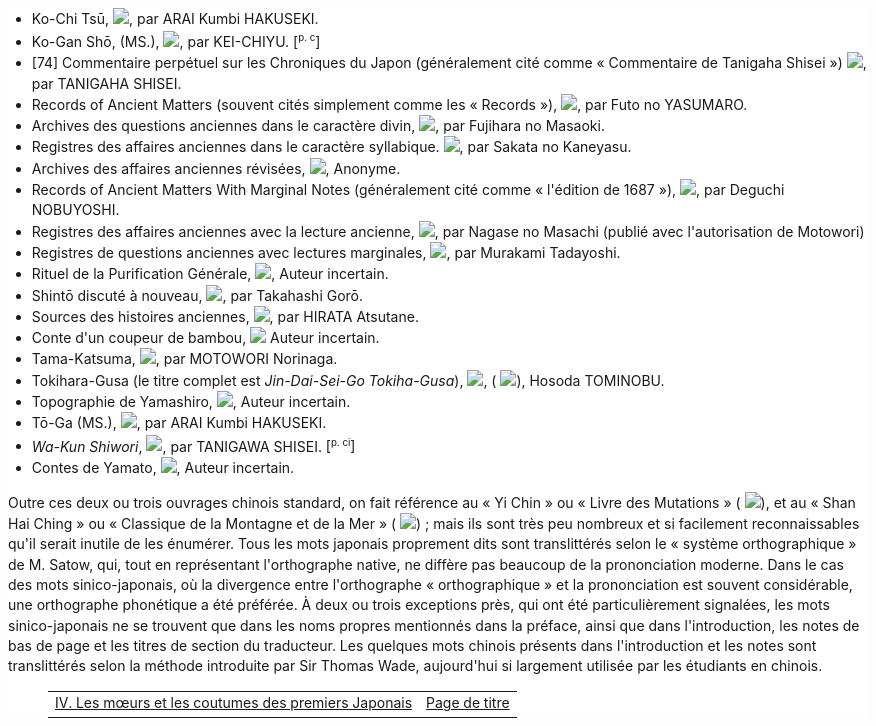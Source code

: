 - Ko-Chi Tsū, ![](/image/book/Shintoism/The_Kojiki/i09915.jpg), par ARAI Kumbi HAKUSEKI.
- Ko-Gan Shō, (MS.), ![](/image/book/Shintoism/The_Kojiki/i09916.jpg), par KEI-CHIYU. <span id="pc">[<sup><small>p. c</small></sup>]</span>
- \[74\] Commentaire perpétuel sur les Chroniques du Japon (généralement cité comme « Commentaire de Tanigaha Shisei ») ![](/image/book/Shintoism/The_Kojiki/i10000.jpg), par TANIGAHA SHISEI.
- Records of Ancient Matters (souvent cités simplement comme les « Records »), ![](/image/book/Shintoism/The_Kojiki/i10001.jpg), par Futo no YASUMARO.
- Archives des questions anciennes dans le caractère divin, ![](/image/book/Shintoism/The_Kojiki/i10002.jpg), par Fujihara no Masaoki.
- Registres des affaires anciennes dans le caractère syllabique. ![](/image/book/Shintoism/The_Kojiki/i10003.jpg), par Sakata no Kaneyasu.
- Archives des affaires anciennes révisées, ![](/image/book/Shintoism/The_Kojiki/i10004.jpg), Anonyme.
- Records of Ancient Matters With Marginal Notes (généralement cité comme « l'édition de 1687 »), ![](/image/book/Shintoism/The_Kojiki/i10005.jpg), par Deguchi NOBUYOSHI.
- Registres des affaires anciennes avec la lecture ancienne, ![](/image/book/Shintoism/The_Kojiki/i10006.jpg), par Nagase no Masachi (publié avec l'autorisation de Motowori)
- Registres de questions anciennes avec lectures marginales, ![](/image/book/Shintoism/The_Kojiki/i10007.jpg), par Murakami Tadayoshi.
- Rituel de la Purification Générale, ![](/image/book/Shintoism/The_Kojiki/i10008.jpg), Auteur incertain.
- Shintō discuté à nouveau, ![](/image/book/Shintoism/The_Kojiki/i10009.jpg), par Takahashi Gorō.
- Sources des histoires anciennes, ![](/image/book/Shintoism/The_Kojiki/i10010.jpg), par HIRATA Atsutane.
- Conte d'un coupeur de bambou, ![](/image/book/Shintoism/The_Kojiki/i10011.jpg) Auteur incertain.
- Tama-Katsuma, ![](/image/book/Shintoism/The_Kojiki/i10012.jpg), par MOTOWORI Norinaga.
- Tokihara-Gusa (le titre complet est _Jin-Dai-Sei-Go Tokiha-Gusa_), ![](/image/book/Shintoism/The_Kojiki/i10013.jpg), ( ![](/image/book/Shintoism/The_Kojiki/i10014.jpg)), Hosoda TOMINOBU.
- Topographie de Yamashiro, ![](/image/book/Shintoism/The_Kojiki/i10015.jpg), Auteur incertain.
- Tō-Ga (MS.), ![](/image/book/Shintoism/The_Kojiki/i10016.jpg), par ARAI Kumbi HAKUSEKI.
- _Wa-Kun Shiwori_, ![](/image/book/Shintoism/The_Kojiki/i10017.jpg), par TANIGAWA SHISEI. <span id="pci">[<sup><small>p. ci</small></sup>]</span>
- Contes de Yamato, ![](/image/book/Shintoism/The_Kojiki/i10100.jpg), Auteur incertain.

Outre ces deux ou trois ouvrages chinois standard, on fait référence au « Yi Chin » ou « Livre des Mutations » ( ![](/image/book/Shintoism/The_Kojiki/i10101.jpg)), et au « Shan Hai Ching » ou « Classique de la Montagne et de la Mer » ( ![](/image/book/Shintoism/The_Kojiki/i10102.jpg)) ; mais ils sont très peu nombreux et si facilement reconnaissables qu'il serait inutile de les énumérer. Tous les mots japonais proprement dits sont translittérés selon le « système orthographique » de M. Satow, qui, tout en représentant l'orthographe native, ne diffère pas beaucoup de la prononciation moderne. Dans le cas des mots sinico-japonais, où la divergence entre l'orthographe « orthographique » et la prononciation est souvent considérable, une orthographe phonétique a été préférée. À deux ou trois exceptions près, qui ont été particulièrement signalées, les mots sinico-japonais ne se trouvent que dans les noms propres mentionnés dans la préface, ainsi que dans l'introduction, les notes de bas de page et les titres de section du traducteur. Les quelques mots chinois présents dans l'introduction et les notes sont translittérés selon la méthode introduite par Sir Thomas Wade, aujourd'hui si largement utilisée par les étudiants en chinois.



<figure class="table chapter-navigator">
  <table>
    <tbody>
      <tr>
        <td>
        <a href="/fr/book/Shintoism/The_Kojiki/Introduction_4">
          <span class="mdi mdi-arrow-left-drop-circle"></span><span class="pl-2">IV. Les mœurs et les coutumes des premiers Japonais</span>
        </a>
        </td>
        <td>
        <a href="/fr/book/Shintoism/The_Kojiki">
          <span class="mdi mdi-book-open-variant"></span><span class="pl-2">Page de titre</span>
        </a>
        </td>

[^56]: lix:57 Les caractères chinois utilisés pour écrire ce mot sont ![](/image/book/Shintoism/The_Kojiki/i05900.jpg), qui signifient la « Voie des Dieux ». Le terme a été adopté afin de distinguer les anciennes croyances indigènes du bouddhisme et du confucianisme.
[^57]: lxii:58 _Conf_. p. xvii, dernier paragraphe pour le sens modifié dans lequel seul le mot « déification » peut être utilisé pour parler du culte japonais primitif.
[^58]: lxv:59 Dans la Sect. XXVII, où cette divinité est mentionnée pour la première fois, il est appelé _Sukuna Biko-Na-no-Kami_, le « Petit Prince, la divinité renommée ».
[^61]: lxx:62 Pour avoir un aperçu de la souplesse de son système, il est recommandé au lecteur familier de la langue et des légendes japonaises de parcourir les pages 13 à 24 du premier volume de « Ko Shi Tsū » d'Arawi Hakuseki ( ![](/image/book/Shintoism/The_Kojiki/i07000.jpg)) où une interprétation rationaliste élaborée est appliquée à l'histoire des amours d'Izanagi et d'Izanami. C'est amusant dans sa gravité même, et il est difficile de croire que l'auteur ait pu être sérieux lorsqu'il l'a écrite.
[^62]: lxxii:63 Le livre de M. Takahashi Gorō auquel il est fait ici allusion est son « Shintō Discussed Afresh ».
[^63]: lxxiii:64 _C'est-à-dire_ l'empereur Jim-mu,—_ten-nō_, écrit ![](/image/book/Shintoism/The_Kojiki/i07300.jpg), étant simplement le mot sinico-japonais pour « empereur ».
[^64]: lxxiii:65 15e jour de la 11e lune de la 5e année de Meiji.
[^65]: lxxvi:66 Pour l'utilisation de ce mot pour représenter le _Yomo_ ou _Yomi_ japonais, voir Sect. IX, Note 1.
[^67]: lxxvii:68 Le compte rendu le moins maigre se trouve dans les Sect. XVI et XXXII.
[^68]: lxxviii:69 Se trouve à la fin de la Sect. XXXII.
[^69]: lxxix:70 Dans la légende de Jim-mu, nous avons la forme la plus courante de la superstition, à savoir qu'il est malchanceux d'aller d'ouest en est, ce qui est le contraire de la course suivie par le soleil. Dans la sect. CLIII, d'autre part, l'empereur Yū-riaku est critiqué pour avoir agi exactement de manière inverse, à savoir, pour aller d'est en ouest, p. lxxx _c'est-à-dire_ dos au soleil. L'idée est la même, bien que son application pratique puisse ainsi différer diamétralement, l'objection fondamentale étant d'aller _contre_ le soleil, quelle que soit la manière dont le mot _contre_, à ou une expression apparentée peut être interprété.
[^73]: lxxxix:74 _c'est-à-dire_ la Grande et Auguste Divinité Produisant la Merveille. Il est le deuxième personnage divin dont la naissance est mentionnée dans les « Archives » (voir Sect. I. Note 5). Dans le récit de la création donné dans les « Chroniques », il n'apparaît que dans « Un récit ».
[^74]: lxxxix:75 La Sect. XXXVII est un bon exemple de la troisième de ces catégories. Pour un mythe élaboré fondé sur le nom d'un lieu, voir la Sect. LXV. Des exemples moins importants se trouvent dans les Sect. XLIV, LXV et LXXIII.
[^76]: xcii:77 Voyez cette légende telle qu'elle est donnée pour la première fois dans les Sectes XL et XLI, puis dans un tout autre contexte dans la Secte CXVI. La manière dont « Un récit » des « Chroniques du Japon » raconte l'histoire des ravages commis sur les champs de la Déesse-Soleil par son frère, la « Déité Mâle Impétueuse », pourrait peut-être justifier l'opinion qu'il s'agit là du même récit sous une autre forme. La légende est évidemment très importante.
[^77]: xcii:78 L'attention du traducteur a été attirée sur l'incohérence de ces dates par M. Ernest Satow.
[^78]: xciii:79 Voir Sect XXIX, Note 16.
[^79]: xcvii:80 Dr. Tylor dans son « Anthropologie », chap. XV.
[^80]: xcviii:81 Les noms en petites capitales sont ceux sous lesquels les auteurs (ou compilateurs) sont le plus connus, et sont généralement soit leur nom de famille, soit leur nom personnel. L'usage japonais est cependant très fluctuant, et autorise en outre l'utilisation d'une variété de noms de plume. Ainsi, Motowori est non seulement souvent mentionné sous son nom personnel Norinaga, mais aussi sous la désignation de _Suzunoya no Ushi_, Mabuchi sous la désignation de _Agatawi no Ushi_, etc.